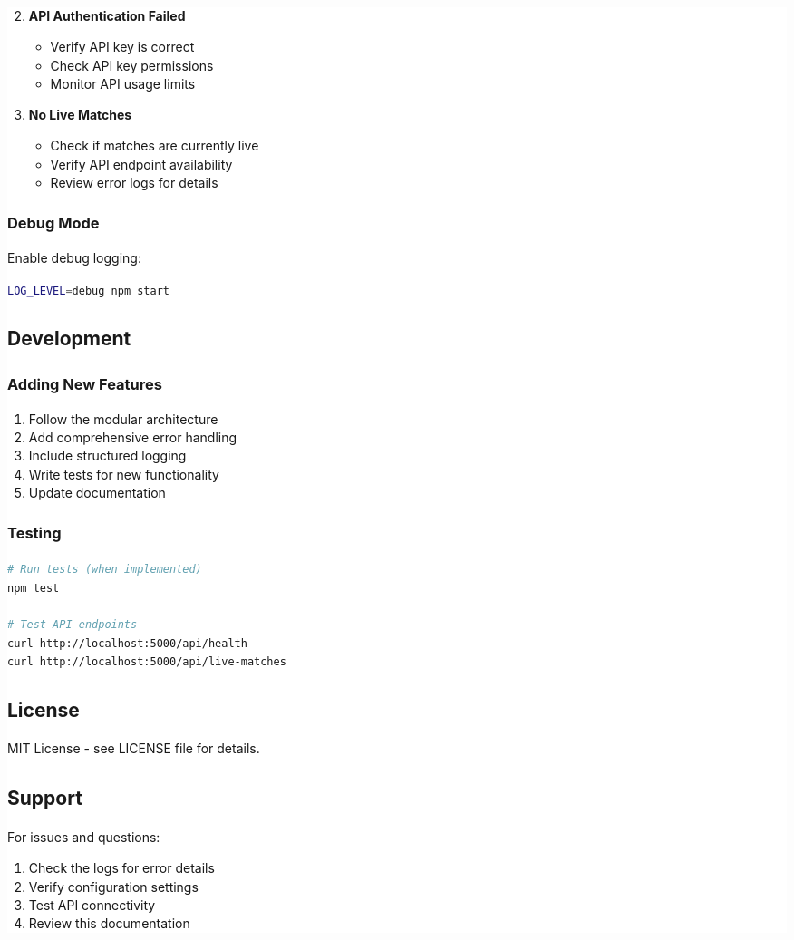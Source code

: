 2. **API Authentication Failed**
   - Verify API key is correct
   - Check API key permissions
   - Monitor API usage limits

3. **No Live Matches**
   - Check if matches are currently live
   - Verify API endpoint availability
   - Review error logs for details

### Debug Mode

Enable debug logging:
```bash
LOG_LEVEL=debug npm start
```

## Development

### Adding New Features

1. Follow the modular architecture
2. Add comprehensive error handling
3. Include structured logging
4. Write tests for new functionality
5. Update documentation

### Testing

```bash
# Run tests (when implemented)
npm test

# Test API endpoints
curl http://localhost:5000/api/health
curl http://localhost:5000/api/live-matches
```

## License

MIT License - see LICENSE file for details.

## Support

For issues and questions:
1. Check the logs for error details
2. Verify configuration settings
3. Test API connectivity
4. Review this documentation